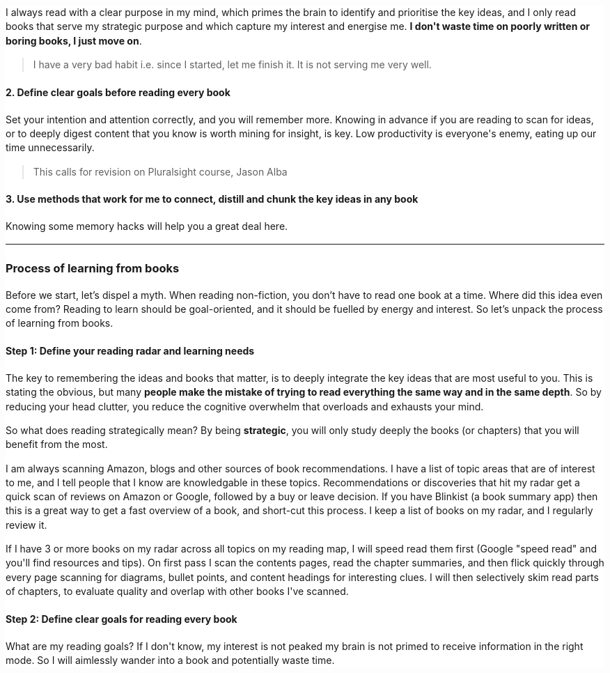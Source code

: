 I always read with a clear purpose in my mind, which primes the brain to identify and prioritise the key ideas, and I only read books that serve my strategic purpose and which capture my interest and energise me. **I don't waste time on poorly written or boring books, I just move on**.

> I have a very bad habit i.e. since I started, let me finish it. It is not serving me very well.

#### 2. Define clear goals before reading every book

Set your intention and attention correctly, and you will remember more. Knowing in advance if you are reading to scan for ideas, or to deeply digest content that you know is worth mining for insight, is key. Low productivity is everyone's enemy, eating up our time unnecessarily.

> This calls for revision on Pluralsight course, Jason Alba

#### 3. Use methods that work for me to connect, distill and chunk the key ideas in any book

Knowing some memory hacks will help you a great deal here.

---

### Process of learning from books

Before we start, let’s dispel a myth. When reading non-fiction, you don’t have to read one book at a time. Where did this idea even come from? Reading to learn should be goal-oriented, and it should be fuelled by energy and interest. So let’s unpack the process of learning from books.

#### Step 1: Define your reading radar and learning needs

The key to remembering the ideas and books that matter, is to deeply integrate the key ideas that are most useful to you. This is stating the obvious, but many **people make the mistake of trying to read everything the same way and in the same depth**. So by reducing your head clutter, you reduce the cognitive overwhelm that overloads and exhausts your mind.

So what does reading strategically mean? By being **strategic**, you will only study deeply the books (or chapters) that you will benefit from the most.

I am always scanning Amazon, blogs and other sources of book recommendations. I have a list of topic areas that are of interest to me, and I tell people that I know are knowledgable in these topics. Recommendations or discoveries that hit my radar get a quick scan of reviews on Amazon or Google, followed by a buy or leave decision. If you have Blinkist (a book summary app) then this is a great way to get a fast overview of a book, and short-cut this process. I keep a list of books on my radar, and I regularly review it.

If I have 3 or more books on my radar across all topics on my reading map, I will speed read them first (Google "speed read" and you'll find resources and tips). On first pass I scan the contents pages, read the chapter summaries, and then flick quickly through every page scanning for diagrams, bullet points, and content headings for interesting clues. I will then selectively skim read parts of chapters, to evaluate quality and overlap with other books I've scanned.

#### Step 2: Define clear goals for reading every book

What are my reading goals? If I don't know, my interest is not peaked my brain is not primed to receive information in the right mode. So I will aimlessly wander into a book and potentially waste time.
